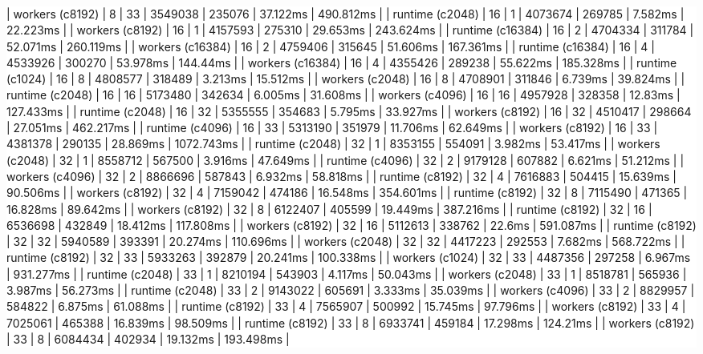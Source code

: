 | workers (c8192) | 8 | 33 | 3549038 | 235076 | 37.122ms | 490.812ms |
| runtime (c2048) | 16 | 1 | 4073674 | 269785 | 7.582ms | 22.223ms |
| workers (c8192) | 16 | 1 | 4157593 | 275310 | 29.653ms | 243.624ms |
| runtime (c16384) | 16 | 2 | 4704334 | 311784 | 52.071ms | 260.119ms |
| workers (c16384) | 16 | 2 | 4759406 | 315645 | 51.606ms | 167.361ms |
| runtime (c16384) | 16 | 4 | 4533926 | 300270 | 53.978ms | 144.44ms |
| workers (c16384) | 16 | 4 | 4355426 | 289238 | 55.622ms | 185.328ms |
| runtime (c1024) | 16 | 8 | 4808577 | 318489 | 3.213ms | 15.512ms |
| workers (c2048) | 16 | 8 | 4708901 | 311846 | 6.739ms | 39.824ms |
| runtime (c2048) | 16 | 16 | 5173480 | 342634 | 6.005ms | 31.608ms |
| workers (c4096) | 16 | 16 | 4957928 | 328358 | 12.83ms | 127.433ms |
| runtime (c2048) | 16 | 32 | 5355555 | 354683 | 5.795ms | 33.927ms |
| workers (c8192) | 16 | 32 | 4510417 | 298664 | 27.051ms | 462.217ms |
| runtime (c4096) | 16 | 33 | 5313190 | 351979 | 11.706ms | 62.649ms |
| workers (c8192) | 16 | 33 | 4381378 | 290135 | 28.869ms | 1072.743ms |
| runtime (c2048) | 32 | 1 | 8353155 | 554091 | 3.982ms | 53.417ms |
| workers (c2048) | 32 | 1 | 8558712 | 567500 | 3.916ms | 47.649ms |
| runtime (c4096) | 32 | 2 | 9179128 | 607882 | 6.621ms | 51.212ms |
| workers (c4096) | 32 | 2 | 8866696 | 587843 | 6.932ms | 58.818ms |
| runtime (c8192) | 32 | 4 | 7616883 | 504415 | 15.639ms | 90.506ms |
| workers (c8192) | 32 | 4 | 7159042 | 474186 | 16.548ms | 354.601ms |
| runtime (c8192) | 32 | 8 | 7115490 | 471365 | 16.828ms | 89.642ms |
| workers (c8192) | 32 | 8 | 6122407 | 405599 | 19.449ms | 387.216ms |
| runtime (c8192) | 32 | 16 | 6536698 | 432849 | 18.412ms | 117.808ms |
| workers (c8192) | 32 | 16 | 5112613 | 338762 | 22.6ms | 591.087ms |
| runtime (c8192) | 32 | 32 | 5940589 | 393391 | 20.274ms | 110.696ms |
| workers (c2048) | 32 | 32 | 4417223 | 292553 | 7.682ms | 568.722ms |
| runtime (c8192) | 32 | 33 | 5933263 | 392879 | 20.241ms | 100.338ms |
| workers (c1024) | 32 | 33 | 4487356 | 297258 | 6.967ms | 931.277ms |
| runtime (c2048) | 33 | 1 | 8210194 | 543903 | 4.117ms | 50.043ms |
| workers (c2048) | 33 | 1 | 8518781 | 565936 | 3.987ms | 56.273ms |
| runtime (c2048) | 33 | 2 | 9143022 | 605691 | 3.333ms | 35.039ms |
| workers (c4096) | 33 | 2 | 8829957 | 584822 | 6.875ms | 61.088ms |
| runtime (c8192) | 33 | 4 | 7565907 | 500992 | 15.745ms | 97.796ms |
| workers (c8192) | 33 | 4 | 7025061 | 465388 | 16.839ms | 98.509ms |
| runtime (c8192) | 33 | 8 | 6933741 | 459184 | 17.298ms | 124.21ms |
| workers (c8192) | 33 | 8 | 6084434 | 402934 | 19.132ms | 193.498ms |